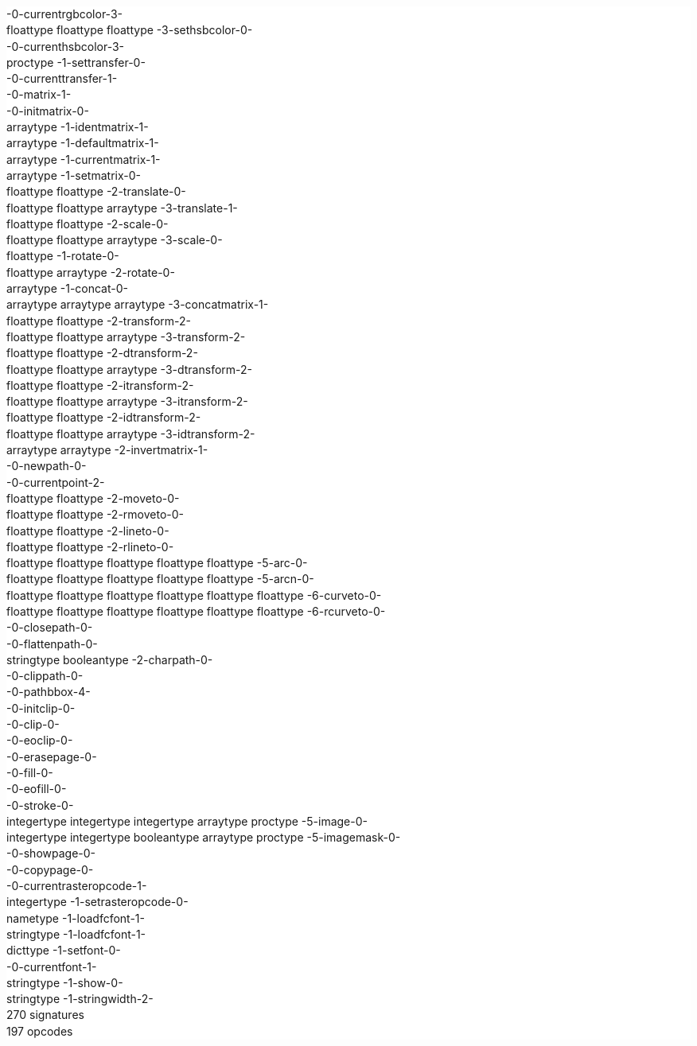 -0-currentrgbcolor-3-<br>
floattype floattype floattype -3-sethsbcolor-0-<br>
-0-currenthsbcolor-3-<br>
proctype -1-settransfer-0-<br>
-0-currenttransfer-1-<br>
-0-matrix-1-<br>
-0-initmatrix-0-<br>
arraytype -1-identmatrix-1-<br>
arraytype -1-defaultmatrix-1-<br>
arraytype -1-currentmatrix-1-<br>
arraytype -1-setmatrix-0-<br>
floattype floattype -2-translate-0-<br>
floattype floattype arraytype -3-translate-1-<br>
floattype floattype -2-scale-0-<br>
floattype floattype arraytype -3-scale-0-<br>
floattype -1-rotate-0-<br>
floattype arraytype -2-rotate-0-<br>
arraytype -1-concat-0-<br>
arraytype arraytype arraytype -3-concatmatrix-1-<br>
floattype floattype -2-transform-2-<br>
floattype floattype arraytype -3-transform-2-<br>
floattype floattype -2-dtransform-2-<br>
floattype floattype arraytype -3-dtransform-2-<br>
floattype floattype -2-itransform-2-<br>
floattype floattype arraytype -3-itransform-2-<br>
floattype floattype -2-idtransform-2-<br>
floattype floattype arraytype -3-idtransform-2-<br>
arraytype arraytype -2-invertmatrix-1-<br>
-0-newpath-0-<br>
-0-currentpoint-2-<br>
floattype floattype -2-moveto-0-<br>
floattype floattype -2-rmoveto-0-<br>
floattype floattype -2-lineto-0-<br>
floattype floattype -2-rlineto-0-<br>
floattype floattype floattype floattype floattype -5-arc-0-<br>
floattype floattype floattype floattype floattype -5-arcn-0-<br>
floattype floattype floattype floattype floattype floattype -6-curveto-0-<br>
floattype floattype floattype floattype floattype floattype -6-rcurveto-0-<br>
-0-closepath-0-<br>
-0-flattenpath-0-<br>
stringtype booleantype -2-charpath-0-<br>
-0-clippath-0-<br>
-0-pathbbox-4-<br>
-0-initclip-0-<br>
-0-clip-0-<br>
-0-eoclip-0-<br>
-0-erasepage-0-<br>
-0-fill-0-<br>
-0-eofill-0-<br>
-0-stroke-0-<br>
integertype integertype integertype arraytype proctype -5-image-0-<br>
integertype integertype booleantype arraytype proctype -5-imagemask-0-<br>
-0-showpage-0-<br>
-0-copypage-0-<br>
-0-currentrasteropcode-1-<br>
integertype -1-setrasteropcode-0-<br>
nametype -1-loadfcfont-1-<br>
stringtype -1-loadfcfont-1-<br>
dicttype -1-setfont-0-<br>
-0-currentfont-1-<br>
stringtype -1-show-0-<br>
stringtype -1-stringwidth-2-<br>
270 signatures<br>
197 opcodes<br>